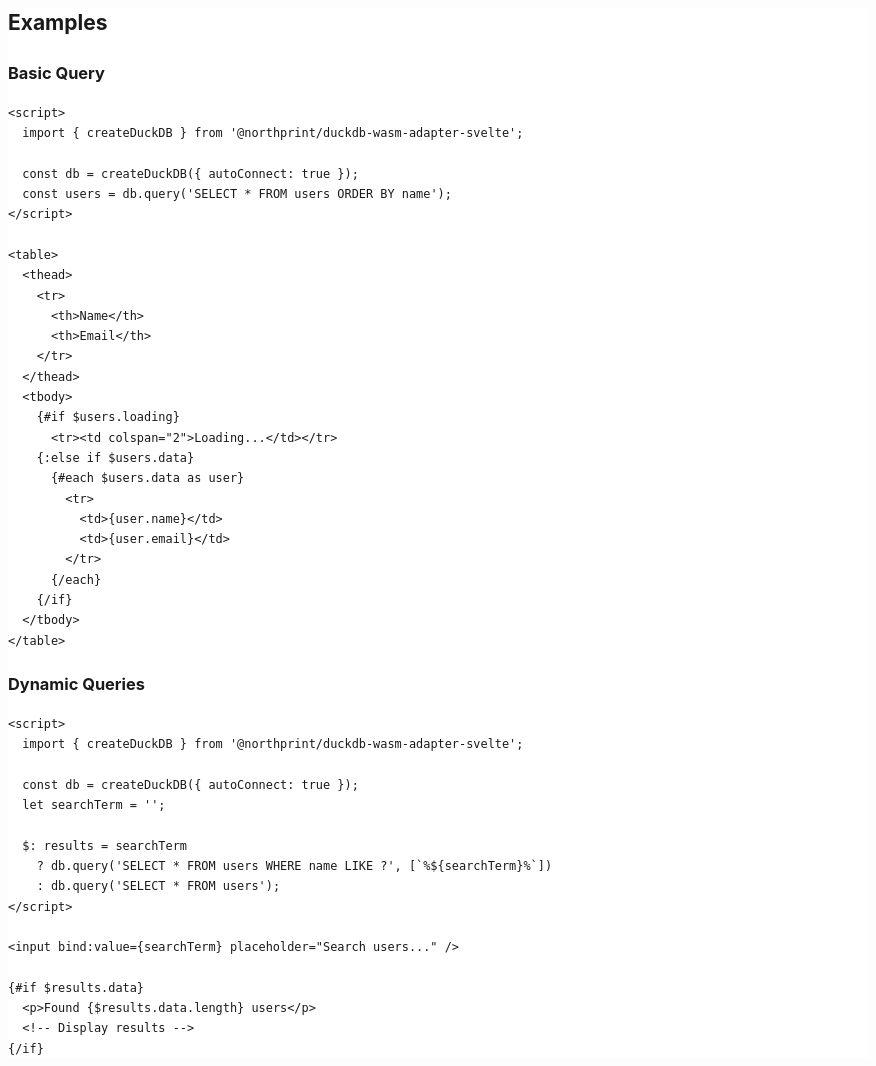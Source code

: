 ## Examples

### Basic Query

```svelte
<script>
  import { createDuckDB } from '@northprint/duckdb-wasm-adapter-svelte';
  
  const db = createDuckDB({ autoConnect: true });
  const users = db.query('SELECT * FROM users ORDER BY name');
</script>

<table>
  <thead>
    <tr>
      <th>Name</th>
      <th>Email</th>
    </tr>
  </thead>
  <tbody>
    {#if $users.loading}
      <tr><td colspan="2">Loading...</td></tr>
    {:else if $users.data}
      {#each $users.data as user}
        <tr>
          <td>{user.name}</td>
          <td>{user.email}</td>
        </tr>
      {/each}
    {/if}
  </tbody>
</table>
```

### Dynamic Queries

```svelte
<script>
  import { createDuckDB } from '@northprint/duckdb-wasm-adapter-svelte';
  
  const db = createDuckDB({ autoConnect: true });
  let searchTerm = '';
  
  $: results = searchTerm 
    ? db.query('SELECT * FROM users WHERE name LIKE ?', [`%${searchTerm}%`])
    : db.query('SELECT * FROM users');
</script>

<input bind:value={searchTerm} placeholder="Search users..." />

{#if $results.data}
  <p>Found {$results.data.length} users</p>
  <!-- Display results -->
{/if}
```
